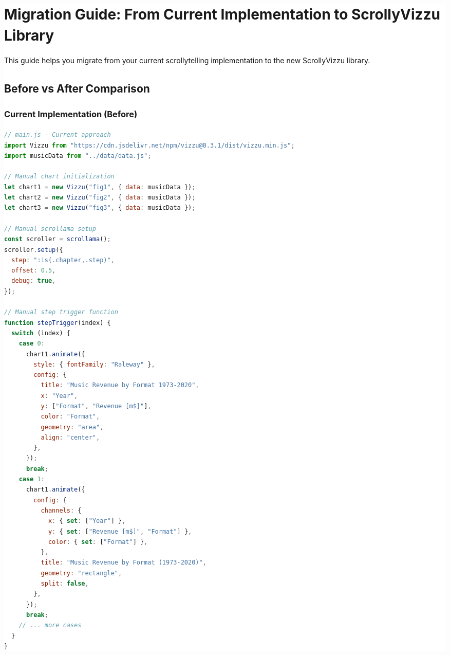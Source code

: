 # Migration Guide: From Current Implementation to ScrollyVizzu Library

This guide helps you migrate from your current scrollytelling implementation to the new ScrollyVizzu library.

## Before vs After Comparison

### Current Implementation (Before)

```javascript
// main.js - Current approach
import Vizzu from "https://cdn.jsdelivr.net/npm/vizzu@0.3.1/dist/vizzu.min.js";
import musicData from "../data/data.js";

// Manual chart initialization
let chart1 = new Vizzu("fig1", { data: musicData });
let chart2 = new Vizzu("fig2", { data: musicData });
let chart3 = new Vizzu("fig3", { data: musicData });

// Manual scrollama setup
const scroller = scrollama();
scroller.setup({
  step: ":is(.chapter,.step)",
  offset: 0.5,
  debug: true,
});

// Manual step trigger function
function stepTrigger(index) {
  switch (index) {
    case 0:
      chart1.animate({
        style: { fontFamily: "Raleway" },
        config: {
          title: "Music Revenue by Format 1973-2020",
          x: "Year",
          y: ["Format", "Revenue [m$]"],
          color: "Format",
          geometry: "area",
          align: "center",
        },
      });
      break;
    case 1:
      chart1.animate({
        config: {
          channels: {
            x: { set: ["Year"] },
            y: { set: ["Revenue [m$]", "Format"] },
            color: { set: ["Format"] },
          },
          title: "Music Revenue by Format (1973-2020)",
          geometry: "rectangle",
          split: false,
        },
      });
      break;
    // ... more cases
  }
}

```